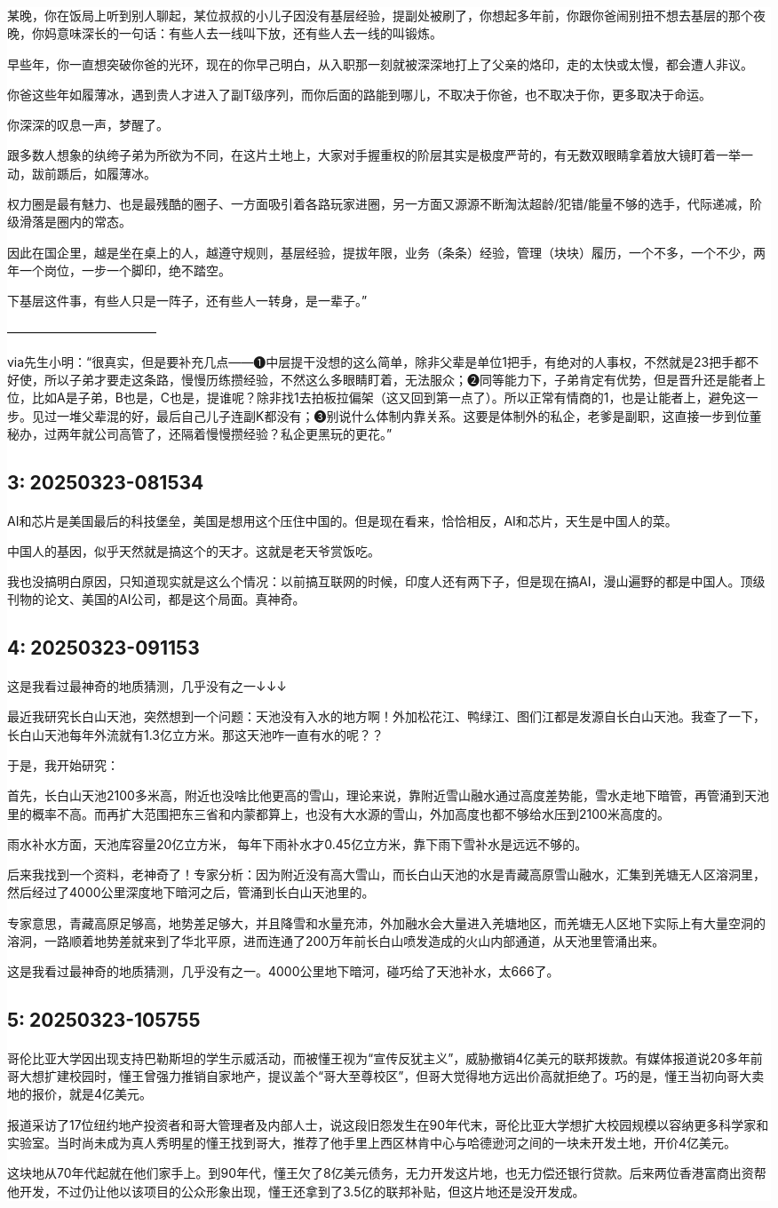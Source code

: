 某晚，你在饭局上听到别人聊起，某位叔叔的小儿子因没有基层经验，提副处被刷了，你想起多年前，你跟你爸闹别扭不想去基层的那个夜晚，你妈意味深长的一句话：有些人去一线叫下放，还有些人去一线的叫锻炼。

早些年，你一直想突破你爸的光环，现在的你早己明白，从入职那一刻就被深深地打上了父亲的烙印，走的太快或太慢，都会遭人非议。

你爸这些年如履薄冰，遇到贵人才进入了副T级序列，而你后面的路能到哪儿，不取决于你爸，也不取决于你，更多取决于命运。

你深深的叹息一声，梦醒了。

跟多数人想象的纨绔子弟为所欲为不同，在这片土地上，大家对手握重权的阶层其实是极度严苛的，有无数双眼睛拿着放大镜盯着一举一动，跋前踬后，如履薄冰。

权力圈是最有魅力、也是最残酷的圈子、一方面吸引着各路玩家进圈，另一方面又源源不断淘汰超龄/犯错/能量不够的选手，代际递减，阶级滑落是圈内的常态。

因此在国企里，越是坐在桌上的人，越遵守规则，基层经验，提拔年限，业务（条条）经验，管理（块块）履历，一个不多，一个不少，两年一个岗位，一步一个脚印，绝不踏空。

下基层这件事，有些人只是一阵子，还有些人一转身，是一辈子。”

————————————

via先生小明：“很真实，但是要补充几点——❶中层提干没想的这么简单，除非父辈是单位1把手，有绝对的人事权，不然就是23把手都不好使，所以子弟才要走这条路，慢慢历练攒经验，不然这么多眼睛盯着，无法服众；❷同等能力下，子弟肯定有优势，但是晋升还是能者上位，比如A是子弟，B也是，C也是，提谁呢？除非找1去拍板拉偏架（这又回到第一点了）。所以正常有情商的1，也是让能者上，避免这一步。见过一堆父辈混的好，最后自己儿子连副K都没有；❸别说什么体制内靠关系。这要是体制外的私企，老爹是副职，这直接一步到位董秘办，过两年就公司高管了，还隔着慢慢攒经验？私企更黑玩的更花。”

## 3: 20250323-081534

AI和芯片是美国最后的科技堡垒，美国是想用这个压住中国的。但是现在看来，恰恰相反，AI和芯片，天生是中国人的菜。

中国人的基因，似乎天然就是搞这个的天才。这就是老天爷赏饭吃。

我也没搞明白原因，只知道现实就是这么个情况：以前搞互联网的时候，印度人还有两下子，但是现在搞AI，漫山遍野的都是中国人。顶级刊物的论文、美国的AI公司，都是这个局面。真神奇。

## 4: 20250323-091153

这是我看过最神奇的地质猜测，几乎没有之一↓↓↓

最近我研究长白山天池，突然想到一个问题：天池没有入水的地方啊！外加松花江、鸭绿江、图们江都是发源自长白山天池。我查了一下，长白山天池每年外流就有1.3亿立方米。那这天池咋一直有水的呢？？

于是，我开始研究：

首先，长白山天池2100多米高，附近也没啥比他更高的雪山，理论来说，靠附近雪山融水通过高度差势能，雪水走地下暗管，再管涌到天池里的概率不高。而再扩大范围把东三省和内蒙都算上，也没有大水源的雪山，外加高度也都不够给水压到2100米高度的。

雨水补水方面，天池库容量20亿立方米， 每年下雨补水才0.45亿立方米，靠下雨下雪补水是远远不够的。

后来我找到一个资料，老神奇了！专家分析：因为附近没有高大雪山，而长白山天池的水是青藏高原雪山融水，汇集到羌塘无人区溶洞里，然后经过了4000公里深度地下暗河之后，管涌到长白山天池里的。

专家意思，青藏高原足够高，地势差足够大，并且降雪和水量充沛，外加融水会大量进入羌塘地区，而羌塘无人区地下实际上有大量空洞的溶洞，一路顺着地势差就来到了华北平原，进而连通了200万年前长白山喷发造成的火山内部通道，从天池里管涌出来。

这是我看过最神奇的地质猜测，几乎没有之一。4000公里地下暗河，碰巧给了天池补水，太666了。

## 5: 20250323-105755

哥伦比亚大学因出现支持巴勒斯坦的学生示威活动，而被懂王视为“宣传反犹主义”，威胁撤销4亿美元的联邦拨款。有媒体报道说20多年前哥大想扩建校园时，懂王曾强力推销自家地产，提议盖个“哥大至尊校区”，但哥大觉得地方远出价高就拒绝了。巧的是，懂王当初向哥大卖地的报价，就是4亿美元。

报道采访了17位纽约地产投资者和哥大管理者及内部人士，说这段旧怨发生在90年代末，哥伦比亚大学想扩大校园规模以容纳更多科学家和实验室。当时尚未成为真人秀明星的懂王找到哥大，推荐了他手里上西区林肯中心与哈德逊河之间的一块未开发土地，开价4亿美元。

这块地从70年代起就在他们家手上。到90年代，懂王欠了8亿美元债务，无力开发这片地，也无力偿还银行贷款。后来两位香港富商出资帮他开发，不过仍让他以该项目的公众形象出现，懂王还拿到了3.5亿的联邦补贴，但这片地还是没开发成。
